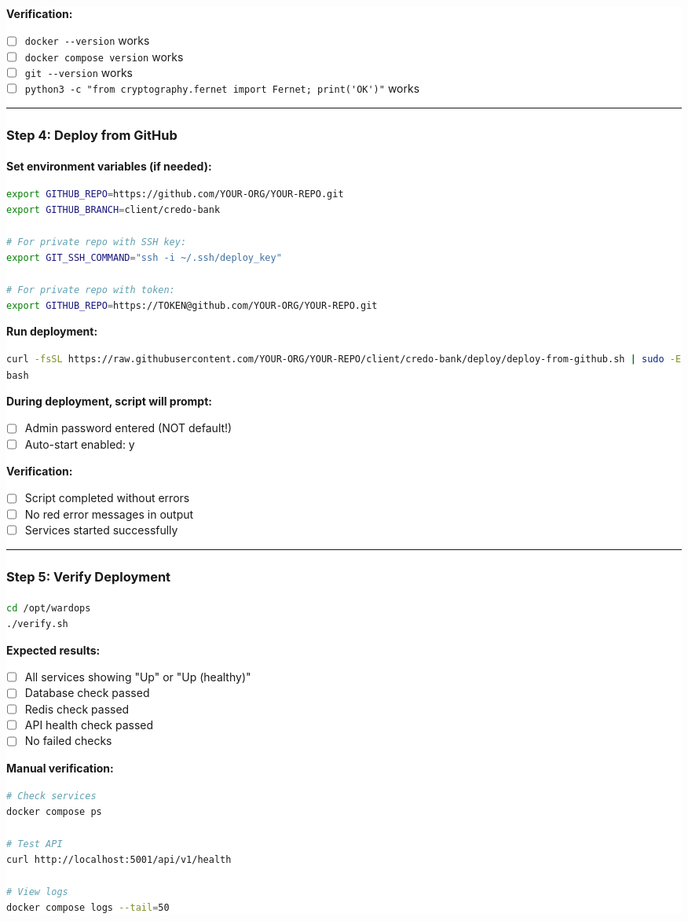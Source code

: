 **Verification:**
- [ ] `docker --version` works
- [ ] `docker compose version` works
- [ ] `git --version` works
- [ ] `python3 -c "from cryptography.fernet import Fernet; print('OK')"` works

---

### Step 4: Deploy from GitHub

**Set environment variables (if needed):**
```bash
export GITHUB_REPO=https://github.com/YOUR-ORG/YOUR-REPO.git
export GITHUB_BRANCH=client/credo-bank

# For private repo with SSH key:
export GIT_SSH_COMMAND="ssh -i ~/.ssh/deploy_key"

# For private repo with token:
export GITHUB_REPO=https://TOKEN@github.com/YOUR-ORG/YOUR-REPO.git
```

**Run deployment:**
```bash
curl -fsSL https://raw.githubusercontent.com/YOUR-ORG/YOUR-REPO/client/credo-bank/deploy/deploy-from-github.sh | sudo -E bash
```

**During deployment, script will prompt:**
- [ ] Admin password entered (NOT default!)
- [ ] Auto-start enabled: y

**Verification:**
- [ ] Script completed without errors
- [ ] No red error messages in output
- [ ] Services started successfully

---

### Step 5: Verify Deployment

```bash
cd /opt/wardops
./verify.sh
```

**Expected results:**
- [ ] All services showing "Up" or "Up (healthy)"
- [ ] Database check passed
- [ ] Redis check passed
- [ ] API health check passed
- [ ] No failed checks

**Manual verification:**
```bash
# Check services
docker compose ps

# Test API
curl http://localhost:5001/api/v1/health

# View logs
docker compose logs --tail=50
```

